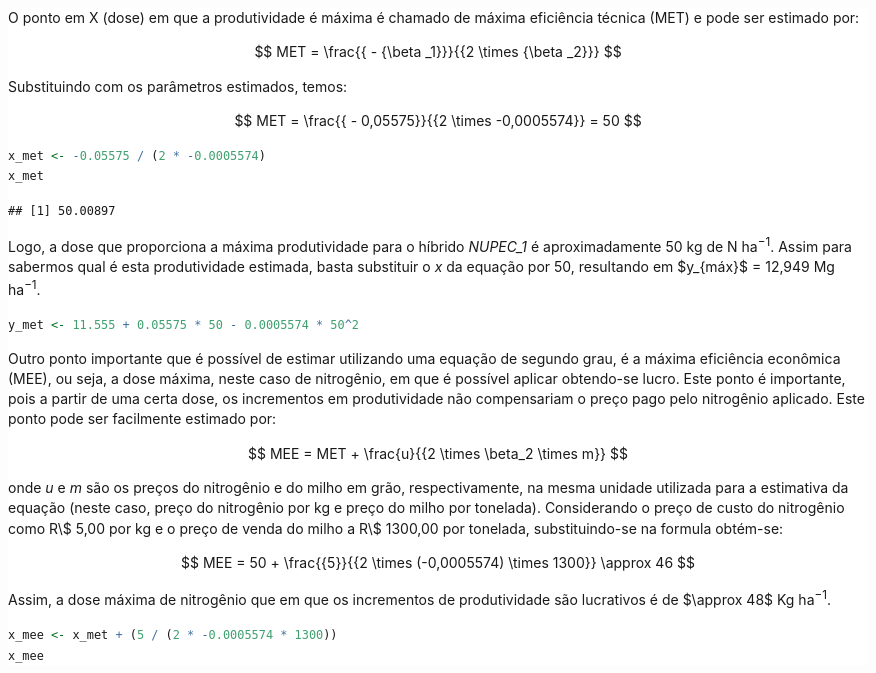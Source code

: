 O ponto em X (dose) em que a produtividade é máxima é chamado de máxima eficiência técnica (MET) e pode ser estimado por:

$$
MET = \frac{{ - {\beta _1}}}{{2 \times {\beta _2}}}
$$

Substituindo com os parâmetros estimados, temos:

$$
MET = \frac{{ - 0,05575}}{{2 \times  -0,0005574}} = 50
$$


```r
x_met <- -0.05575 / (2 * -0.0005574)
x_met
```

```
## [1] 50.00897
```


Logo, a dose que proporciona a máxima produtividade para o híbrido *NUPEC\_1* é aproximadamente 50 kg de N ha$^{-1}$. Assim para sabermos qual é esta produtividade estimada, basta substituir o *x* da equação por 50, resultando em \$y_{máx}\$ = 12,949 Mg ha$^{-1}$.


```r
y_met <- 11.555 + 0.05575 * 50 - 0.0005574 * 50^2
```


Outro ponto importante que é possível de estimar utilizando uma equação de segundo grau, é a máxima eficiência econômica (MEE), ou seja, a dose máxima, neste caso de nitrogênio, em que é possível aplicar obtendo-se lucro. Este ponto é importante, pois a partir de uma certa dose, os incrementos em produtividade não compensariam o preço pago pelo nitrogênio aplicado. Este ponto pode ser facilmente estimado por:

$$
MEE = MET + \frac{u}{{2 \times \beta_2 \times m}}
$$


onde *u* e *m* são os preços do nitrogênio e do milho em grão, respectivamente, na mesma unidade utilizada para a estimativa da equação (neste caso, preço do nitrogênio por kg e preço do milho por tonelada). Considerando o preço de custo do nitrogênio como R\\$ 5,00 por kg e o preço de venda do milho a R\\$ 1300,00 por tonelada, substituindo-se na formula obtém-se:

$$
MEE = 50 + \frac{{5}}{{2 \times (-0,0005574) \times 1300}} \approx 46
$$

Assim, a dose máxima de nitrogênio que em que os incrementos de produtividade são lucrativos é de \$\approx 48\$ Kg ha$^{-1}$.


```r
x_mee <- x_met + (5 / (2 * -0.0005574 * 1300))
x_mee
```
